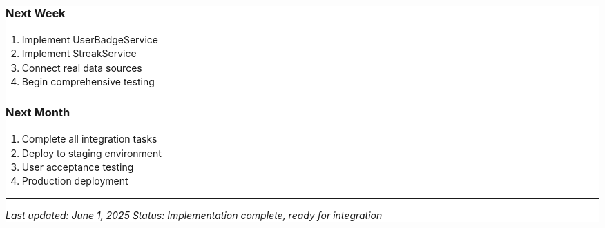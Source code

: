 ### Next Week

1. Implement UserBadgeService
2. Implement StreakService
3. Connect real data sources
4. Begin comprehensive testing

### Next Month

1. Complete all integration tasks
2. Deploy to staging environment
3. User acceptance testing
4. Production deployment

---

_Last updated: June 1, 2025_
_Status: Implementation complete, ready for integration_
